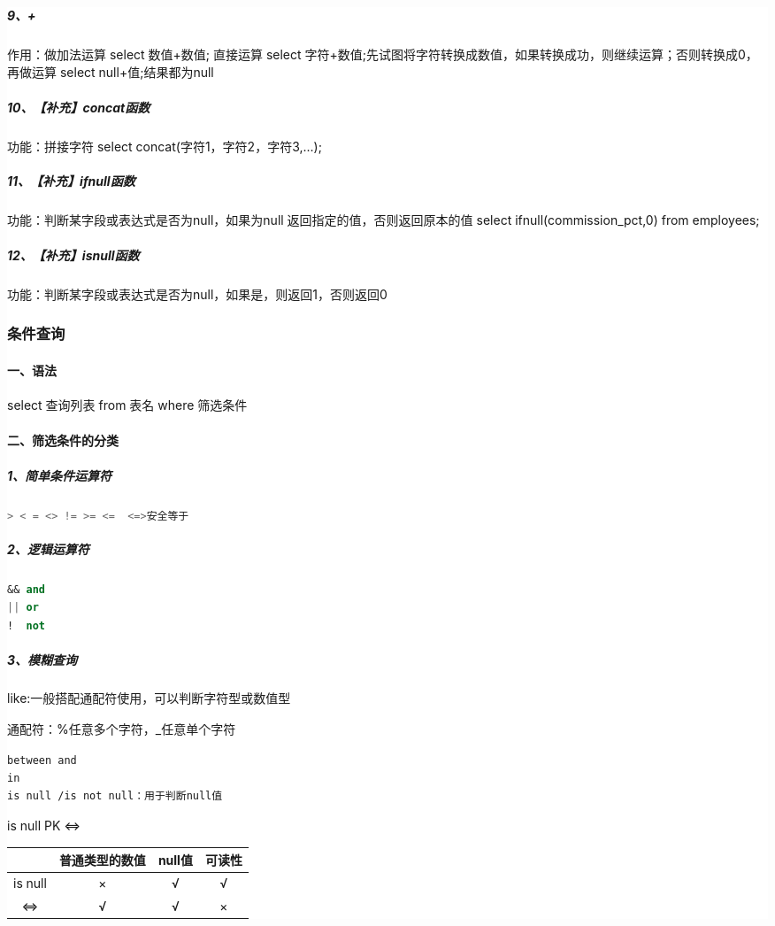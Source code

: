 ##### 9、+
作用：做加法运算
select 数值+数值; 直接运算
select 字符+数值;先试图将字符转换成数值，如果转换成功，则继续运算；否则转换成0，再做运算
select null+值;结果都为null

##### 10、【补充】concat函数
功能：拼接字符
select concat(字符1，字符2，字符3,...);

##### 11、【补充】ifnull函数
功能：判断某字段或表达式是否为null，如果为null 返回指定的值，否则返回原本的值
select ifnull(commission_pct,0) from employees;

##### 12、【补充】isnull函数
功能：判断某字段或表达式是否为null，如果是，则返回1，否则返回0

### 条件查询

#### 一、语法
select 查询列表
from 表名
where 筛选条件

#### 二、筛选条件的分类

##### 1、简单条件运算符

```sql
> < = <> != >= <=  <=>安全等于
```

##### 2、逻辑运算符

```sql
&& and
|| or
!  not
```

##### 3、模糊查询

like:一般搭配通配符使用，可以判断字符型或数值型

通配符：%任意多个字符，_任意单个字符

```
between and
in
is null /is not null：用于判断null值
```

is null PK <=>

 | | 普通类型的数值 | null值 | 可读性 |
 :----:| :----:| :----:| :----:
is null	 | × | √ | √ 
<=>	 | √ | √ | ×
